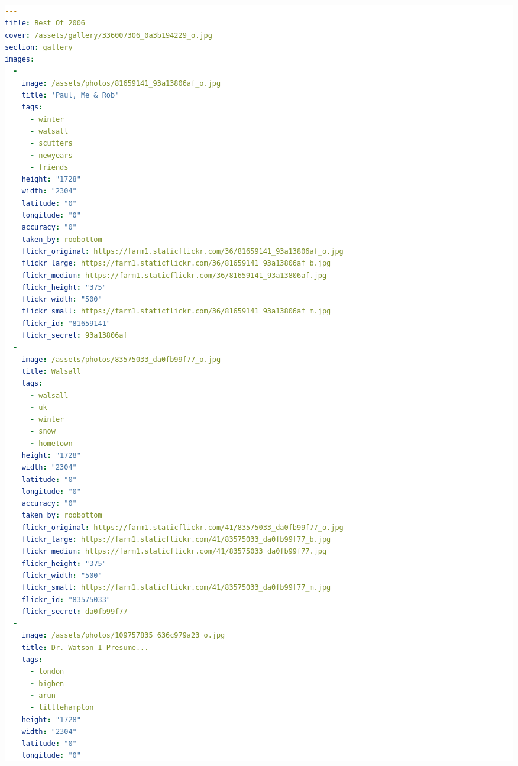 ```yaml
---
title: Best Of 2006
cover: /assets/gallery/336007306_0a3b194229_o.jpg
section: gallery
images:
  - 
    image: /assets/photos/81659141_93a13806af_o.jpg
    title: 'Paul, Me & Rob'
    tags:
      - winter
      - walsall
      - scutters
      - newyears
      - friends
    height: "1728"
    width: "2304"
    latitude: "0"
    longitude: "0"
    accuracy: "0"
    taken_by: roobottom
    flickr_original: https://farm1.staticflickr.com/36/81659141_93a13806af_o.jpg
    flickr_large: https://farm1.staticflickr.com/36/81659141_93a13806af_b.jpg
    flickr_medium: https://farm1.staticflickr.com/36/81659141_93a13806af.jpg
    flickr_height: "375"
    flickr_width: "500"
    flickr_small: https://farm1.staticflickr.com/36/81659141_93a13806af_m.jpg
    flickr_id: "81659141"
    flickr_secret: 93a13806af
  - 
    image: /assets/photos/83575033_da0fb99f77_o.jpg
    title: Walsall
    tags:
      - walsall
      - uk
      - winter
      - snow
      - hometown
    height: "1728"
    width: "2304"
    latitude: "0"
    longitude: "0"
    accuracy: "0"
    taken_by: roobottom
    flickr_original: https://farm1.staticflickr.com/41/83575033_da0fb99f77_o.jpg
    flickr_large: https://farm1.staticflickr.com/41/83575033_da0fb99f77_b.jpg
    flickr_medium: https://farm1.staticflickr.com/41/83575033_da0fb99f77.jpg
    flickr_height: "375"
    flickr_width: "500"
    flickr_small: https://farm1.staticflickr.com/41/83575033_da0fb99f77_m.jpg
    flickr_id: "83575033"
    flickr_secret: da0fb99f77
  - 
    image: /assets/photos/109757835_636c979a23_o.jpg
    title: Dr. Watson I Presume...
    tags:
      - london
      - bigben
      - arun
      - littlehampton
    height: "1728"
    width: "2304"
    latitude: "0"
    longitude: "0"
```